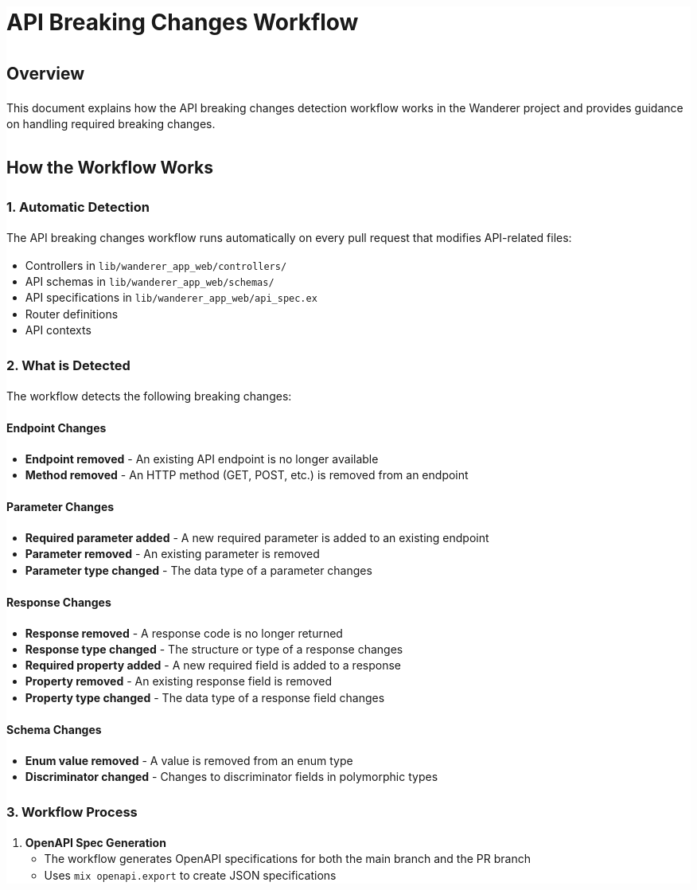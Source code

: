 # API Breaking Changes Workflow

## Overview

This document explains how the API breaking changes detection workflow works in the Wanderer project and provides guidance on handling required breaking changes.

## How the Workflow Works

### 1. Automatic Detection

The API breaking changes workflow runs automatically on every pull request that modifies API-related files:

- Controllers in `lib/wanderer_app_web/controllers/`
- API schemas in `lib/wanderer_app_web/schemas/`
- API specifications in `lib/wanderer_app_web/api_spec.ex`
- Router definitions
- API contexts

### 2. What is Detected

The workflow detects the following breaking changes:

#### Endpoint Changes
- **Endpoint removed** - An existing API endpoint is no longer available
- **Method removed** - An HTTP method (GET, POST, etc.) is removed from an endpoint

#### Parameter Changes
- **Required parameter added** - A new required parameter is added to an existing endpoint
- **Parameter removed** - An existing parameter is removed
- **Parameter type changed** - The data type of a parameter changes

#### Response Changes
- **Response removed** - A response code is no longer returned
- **Response type changed** - The structure or type of a response changes
- **Required property added** - A new required field is added to a response
- **Property removed** - An existing response field is removed
- **Property type changed** - The data type of a response field changes

#### Schema Changes
- **Enum value removed** - A value is removed from an enum type
- **Discriminator changed** - Changes to discriminator fields in polymorphic types

### 3. Workflow Process

1. **OpenAPI Spec Generation**
   - The workflow generates OpenAPI specifications for both the main branch and the PR branch
   - Uses `mix openapi.export` to create JSON specifications
